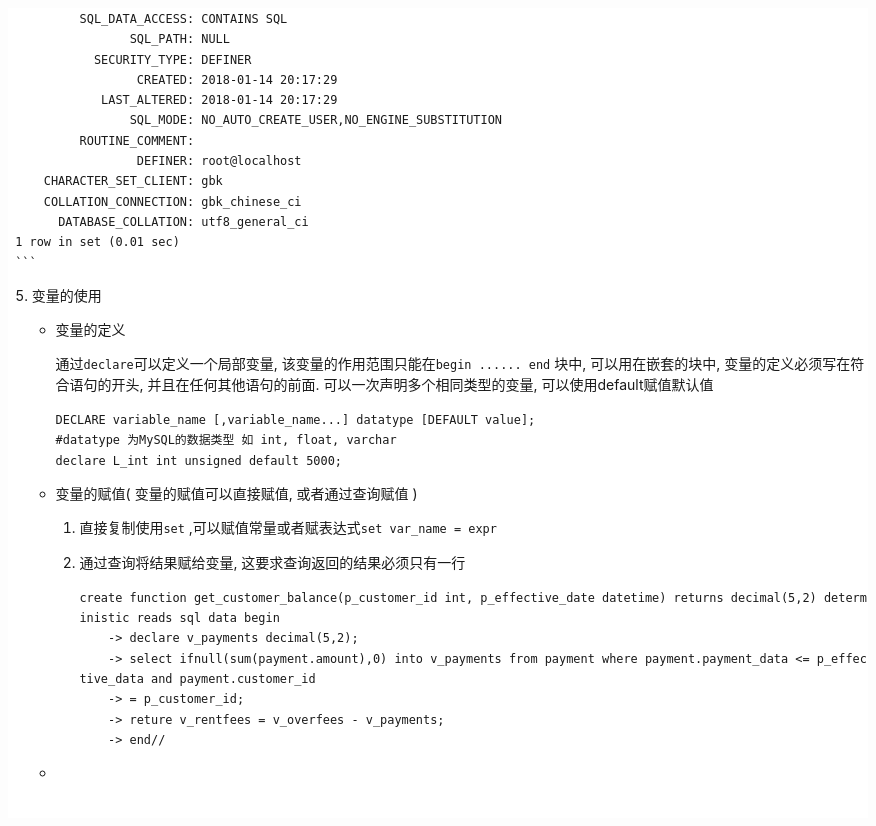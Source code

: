               SQL_DATA_ACCESS: CONTAINS SQL
                     SQL_PATH: NULL
                SECURITY_TYPE: DEFINER
                      CREATED: 2018-01-14 20:17:29
                 LAST_ALTERED: 2018-01-14 20:17:29
                     SQL_MODE: NO_AUTO_CREATE_USER,NO_ENGINE_SUBSTITUTION
              ROUTINE_COMMENT:
                      DEFINER: root@localhost
         CHARACTER_SET_CLIENT: gbk
         COLLATION_CONNECTION: gbk_chinese_ci
           DATABASE_COLLATION: utf8_general_ci
     1 row in set (0.01 sec)
     ```

5. 变量的使用

   * 变量的定义

     通过`declare`可以定义一个局部变量, 该变量的作用范围只能在`begin ...... end` 块中, 可以用在嵌套的块中, 变量的定义必须写在符合语句的开头, 并且在任何其他语句的前面. 可以一次声明多个相同类型的变量, 可以使用default赋值默认值

     ```mysql
     DECLARE variable_name [,variable_name...] datatype [DEFAULT value];
     #datatype 为MySQL的数据类型 如 int, float, varchar
     declare L_int int unsigned default 5000;
     ```

   * 变量的赋值( 变量的赋值可以直接赋值, 或者通过查询赋值 )

     1. 直接复制使用`set` ,可以赋值常量或者赋表达式`set var_name = expr`

     2. 通过查询将结果赋给变量, 这要求查询返回的结果必须只有一行

        ```mysql
        create function get_customer_balance(p_customer_id int, p_effective_date datetime) returns decimal(5,2) deterministic reads sql data begin
            -> declare v_payments decimal(5,2);
            -> select ifnull(sum(payment.amount),0) into v_payments from payment where payment.payment_data <= p_effective_data and payment.customer_id
            -> = p_customer_id;
            -> reture v_rentfees = v_overfees - v_payments;
            -> end//
        ```

   * ​

   ​